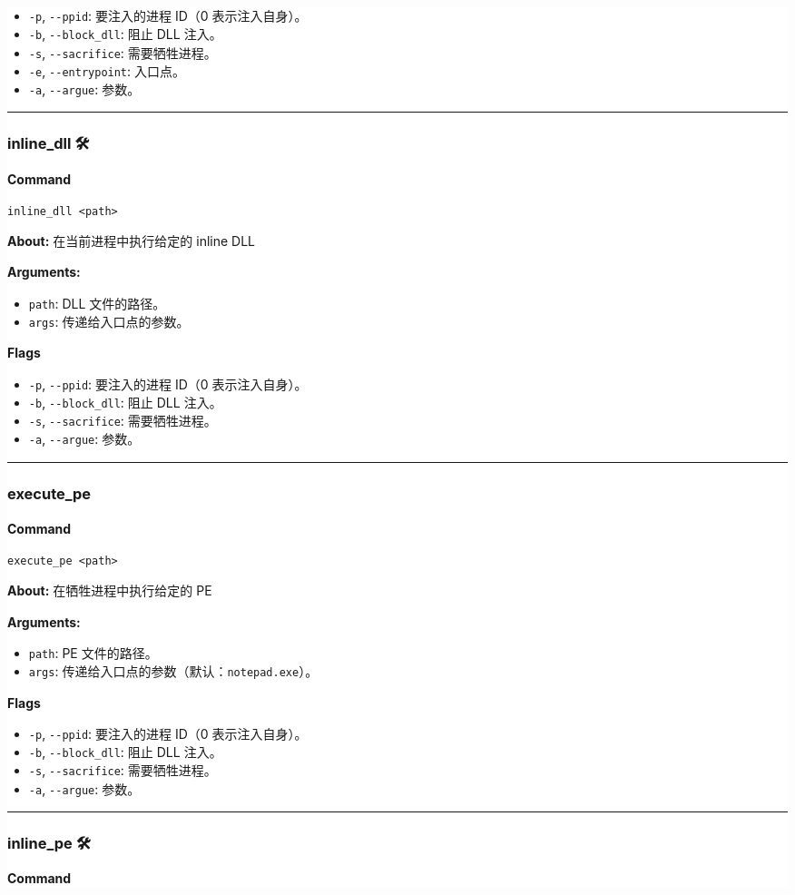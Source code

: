 - `-p`, `--ppid`: 要注入的进程 ID（0 表示注入自身）。
- `-b`, `--block_dll`: 阻止 DLL 注入。
- `-s`, `--sacrifice`: 需要牺牲进程。
- `-e`, `--entrypoint`: 入口点。
- `-a`, `--argue`: 参数。

---

### inline_dll 🛠️

**Command**

```
inline_dll <path>
```

**About:** 在当前进程中执行给定的 inline DLL

**Arguments:**

- `path`: DLL 文件的路径。
- `args`: 传递给入口点的参数。

**Flags**

- `-p`, `--ppid`: 要注入的进程 ID（0 表示注入自身）。
- `-b`, `--block_dll`: 阻止 DLL 注入。
- `-s`, `--sacrifice`: 需要牺牲进程。
- `-a`, `--argue`: 参数。

---

### execute_pe

**Command**

```
execute_pe <path>
```

**About:** 在牺牲进程中执行给定的 PE

**Arguments:**

- `path`: PE 文件的路径。
- `args`: 传递给入口点的参数（默认：`notepad.exe`）。

**Flags**

- `-p`, `--ppid`: 要注入的进程 ID（0 表示注入自身）。
- `-b`, `--block_dll`: 阻止 DLL 注入。
- `-s`, `--sacrifice`: 需要牺牲进程。
- `-a`, `--argue`: 参数。

---

### inline_pe 🛠️

**Command**
